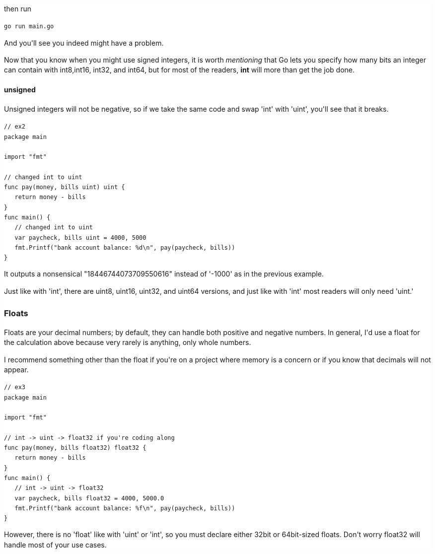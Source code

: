 then run

`go run main.go`

And you'll see you indeed might have a problem.

Now that you know when you might use signed integers, it is worth *mentioning* that Go lets you specify how many bits an integer can contain with int8,int16, int32, and int64, but for most of the readers, **int** will more than get the job done.

#### unsigned

Unsigned integers will not be negative, so if we take the same code and swap 'int' with 'uint', you'll see that it breaks.

```
// ex2
package main

import "fmt"

// changed int to uint
func pay(money, bills uint) uint {
   return money - bills
}
func main() {
   // changed int to uint
   var paycheck, bills uint = 4000, 5000
   fmt.Printf("bank account balance: %d\n", pay(paycheck, bills))
}

```

It outputs a nonsensical "18446744073709550616" instead of '-1000' as in the previous example.

Just like with 'int', there are uint8, uint16, uint32, and uint64 versions, and just like with 'int' most readers will only need 'uint.'

### Floats

Floats are your decimal numbers; by default, they can handle both positive and negative numbers. In general, I'd use a float for the calculation above because very rarely is anything, only whole numbers.

I recommend something other than the float if you're on a project where memory is a concern or if you know that decimals will not appear.

```
// ex3
package main

import "fmt"

// int -> uint -> float32 if you're coding along
func pay(money, bills float32) float32 {
   return money - bills
}
func main() {
   // int -> uint -> float32
   var paycheck, bills float32 = 4000, 5000.0
   fmt.Printf("bank account balance: %f\n", pay(paycheck, bills))
}

```
However, there is no 'float' like with 'uint' or 'int', so you must declare either 32bit or 64bit-sized floats. Don't worry float32 will handle most of your use cases.

